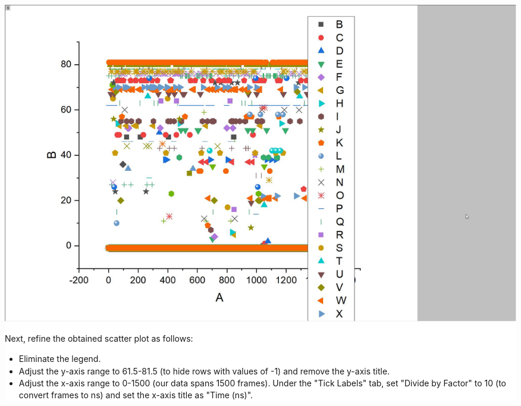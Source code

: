 ![Origin-3-2](./_resources/origin-3-2.jpg)

Next, refine the obtained scatter plot as follows:  
- Eliminate the legend.  
- Adjust the y-axis range to 61.5-81.5 (to hide rows with values of -1) and remove the y-axis title.
- Adjust the x-axis range to 0-1500 (our data spans 1500 frames). Under the "Tick Labels" tab, set "Divide by Factor" to 10 (to convert frames to ns) and set the x-axis title as "Time (ns)".  